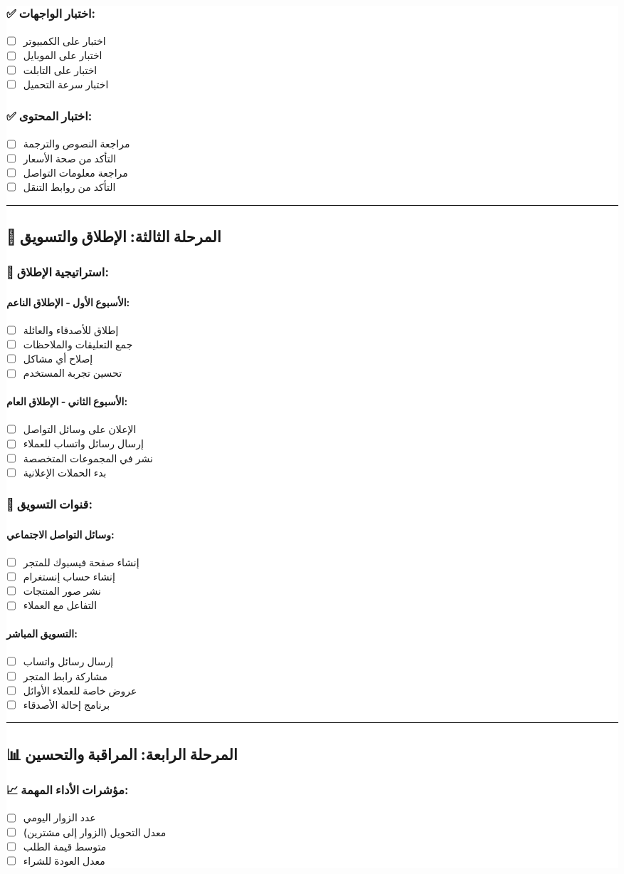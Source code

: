 ### **✅ اختبار الواجهات:**
- [ ] اختبار على الكمبيوتر
- [ ] اختبار على الموبايل
- [ ] اختبار على التابلت
- [ ] اختبار سرعة التحميل

### **✅ اختبار المحتوى:**
- [ ] مراجعة النصوص والترجمة
- [ ] التأكد من صحة الأسعار
- [ ] مراجعة معلومات التواصل
- [ ] التأكد من روابط التنقل

---

## 📢 **المرحلة الثالثة: الإطلاق والتسويق**

### **🎯 استراتيجية الإطلاق:**

#### **الأسبوع الأول - الإطلاق الناعم:**
- [ ] إطلاق للأصدقاء والعائلة
- [ ] جمع التعليقات والملاحظات
- [ ] إصلاح أي مشاكل
- [ ] تحسين تجربة المستخدم

#### **الأسبوع الثاني - الإطلاق العام:**
- [ ] الإعلان على وسائل التواصل
- [ ] إرسال رسائل واتساب للعملاء
- [ ] نشر في المجموعات المتخصصة
- [ ] بدء الحملات الإعلانية

### **📱 قنوات التسويق:**

#### **وسائل التواصل الاجتماعي:**
- [ ] إنشاء صفحة فيسبوك للمتجر
- [ ] إنشاء حساب إنستغرام
- [ ] نشر صور المنتجات
- [ ] التفاعل مع العملاء

#### **التسويق المباشر:**
- [ ] إرسال رسائل واتساب
- [ ] مشاركة رابط المتجر
- [ ] عروض خاصة للعملاء الأوائل
- [ ] برنامج إحالة الأصدقاء

---

## 📊 **المرحلة الرابعة: المراقبة والتحسين**

### **📈 مؤشرات الأداء المهمة:**
- [ ] عدد الزوار اليومي
- [ ] معدل التحويل (الزوار إلى مشترين)
- [ ] متوسط قيمة الطلب
- [ ] معدل العودة للشراء
